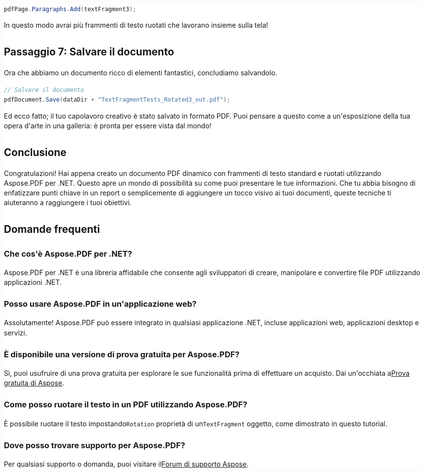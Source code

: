 ```csharp
pdfPage.Paragraphs.Add(textFragment3);
```

In questo modo avrai più frammenti di testo ruotati che lavorano insieme sulla tela!

## Passaggio 7: Salvare il documento

Ora che abbiamo un documento ricco di elementi fantastici, concludiamo salvandolo.

```csharp
// Salvare il documento
pdfDocument.Save(dataDir + "TextFragmentTests_Rotated3_out.pdf");
```

Ed ecco fatto; il tuo capolavoro creativo è stato salvato in formato PDF. Puoi pensare a questo come a un'esposizione della tua opera d'arte in una galleria: è pronta per essere vista dal mondo!

## Conclusione

Congratulazioni! Hai appena creato un documento PDF dinamico con frammenti di testo standard e ruotati utilizzando Aspose.PDF per .NET. Questo apre un mondo di possibilità su come puoi presentare le tue informazioni. Che tu abbia bisogno di enfatizzare punti chiave in un report o semplicemente di aggiungere un tocco visivo ai tuoi documenti, queste tecniche ti aiuteranno a raggiungere i tuoi obiettivi.

## Domande frequenti

### Che cos'è Aspose.PDF per .NET?

Aspose.PDF per .NET è una libreria affidabile che consente agli sviluppatori di creare, manipolare e convertire file PDF utilizzando applicazioni .NET.

### Posso usare Aspose.PDF in un'applicazione web?

Assolutamente! Aspose.PDF può essere integrato in qualsiasi applicazione .NET, incluse applicazioni web, applicazioni desktop e servizi.

### È disponibile una versione di prova gratuita per Aspose.PDF?

 Sì, puoi usufruire di una prova gratuita per esplorare le sue funzionalità prima di effettuare un acquisto. Dai un'occhiata a[Prova gratuita di Aspose](https://releases.aspose.com/).

### Come posso ruotare il testo in un PDF utilizzando Aspose.PDF?

 È possibile ruotare il testo impostando`Rotation` proprietà di un`TextFragment` oggetto, come dimostrato in questo tutorial.

### Dove posso trovare supporto per Aspose.PDF?

 Per qualsiasi supporto o domanda, puoi visitare il[Forum di supporto Aspose](https://forum.aspose.com/c/pdf/10).